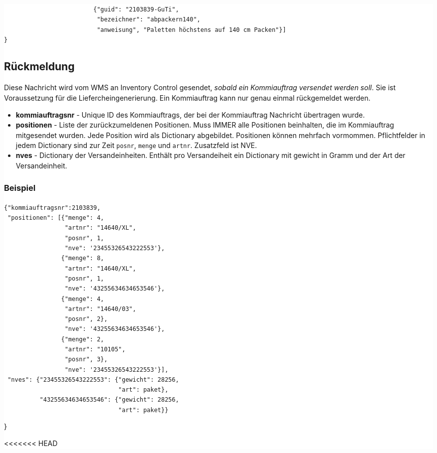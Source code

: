                              {"guid": "2103839-GuTi",
                              "bezeichner": "abpackern140",
                              "anweisung", "Paletten höchstens auf 140 cm Packen"}]
    }



## Rückmeldung

Diese Nachricht wird vom WMS an Inventory Control gesendet, *sobald ein Kommiauftrag versendet werden soll*.
Sie ist Voraussetzung für die Liefercheingenerierung. Ein Kommiauftrag kann nur genau
einmal rückgemeldet werden.

* **kommiauftragsnr** - Unique ID des Kommiauftrags, der bei der Kommiauftrag Nachricht übertragen wurde.
* **positionen** - Liste der zurückzumeldenen Positionen. Muss IMMER alle Positionen beinhalten, die 
  im  Kommiauftrag mitgesendet wurden. Jede Position wird als Dictionary abgebildet. Positionen können
  mehrfach vormommen.
  Pflichtfelder in jedem Dictionary sind zur Zeit `posnr`, `menge` und `artnr`. Zusatzfeld ist NVE.
* **nves** - Dictionary der Versandeinheiten. Enthält pro Versandeiheit ein Dictionary mit gewicht in Gramm
  und der Art der Versandeinheit. 

### Beispiel

    {"kommiauftragsnr":2103839,
     "positionen": [{"menge": 4,
                     "artnr": "14640/XL",
                     "posnr", 1,
                     "nve": '23455326543222553'},
                    {"menge": 8,
                     "artnr": "14640/XL",
                     "posnr", 1,
                     "nve": '43255634634653546'},
                    {"menge": 4,
                     "artnr": "14640/03",
                     "posnr", 2},
                     "nve": '43255634634653546'},
                    {"menge": 2,
                     "artnr": "10105",
                     "posnr", 3},
                     "nve": '23455326543222553'}],
     "nves": {"23455326543222553": {"gewicht": 28256,
                                    "art": paket},
              "43255634634653546": {"gewicht": 28256,
                                    "art": paket}}
   }


<<<<<<< HEAD
